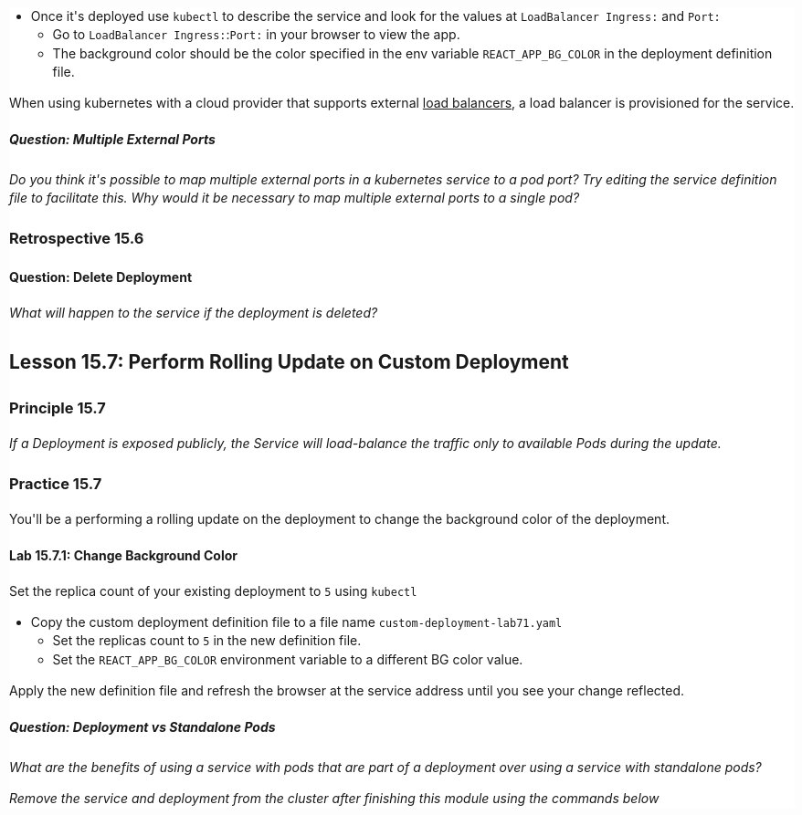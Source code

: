 - Once it's deployed use `kubectl` to describe the service and look for
  the values at `LoadBalancer Ingress:` and `Port:`
  - Go to `LoadBalancer Ingress:`:`Port:` in your browser to view the app.
  - The background color should be the color specified in the env variable
    `REACT_APP_BG_COLOR` in the deployment definition file.

When using kubernetes with a cloud provider that supports external
[load balancers](https://kubernetes.io/docs/concepts/services-networking/service/#loadbalancer),
a load balancer is provisioned for the service.

##### Question: Multiple External Ports

_Do you think it's possible to map multiple external ports in a kubernetes
service to a pod port? Try editing the service definition file to
facilitate this. Why would it be necessary to map multiple external ports
to a single pod?_

### Retrospective 15.6

#### Question: Delete Deployment

_What will happen to the service if the deployment is deleted?_

## Lesson 15.7: Perform Rolling Update on Custom Deployment

### Principle 15.7

*If a Deployment is exposed publicly, the Service will load-balance the
traffic only to available Pods during the update.*

### Practice 15.7

You'll be a performing a rolling update on the deployment to change the
background color of the deployment.

#### Lab 15.7.1: Change Background Color

Set the replica count of your existing deployment to `5` using `kubectl`

- Copy the custom deployment definition file to a file name
  `custom-deployment-lab71.yaml`
  - Set the replicas count to `5` in the new definition file.
  - Set the `REACT_APP_BG_COLOR` environment variable to a different BG
    color value.

Apply the new definition file and refresh the browser at the service
address until you see your change reflected.

##### Question: Deployment vs Standalone Pods

_What are the benefits of using a service with pods that are part of a
deployment over using a service with standalone pods?_

*Remove the service and deployment from the cluster after finishing
this module using the commands below*
